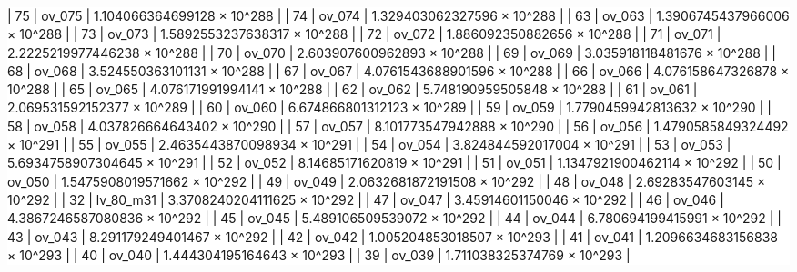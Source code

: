 | 75 | ov_075 | 1.104066364699128 × 10^288 |
| 74 | ov_074 | 1.329403062327596 × 10^288 |
| 63 | ov_063 | 1.3906745437966006 × 10^288 |
| 73 | ov_073 | 1.5892553237638317 × 10^288 |
| 72 | ov_072 | 1.886092350882656 × 10^288 |
| 71 | ov_071 | 2.2225219977446238 × 10^288 |
| 70 | ov_070 | 2.603907600962893 × 10^288 |
| 69 | ov_069 | 3.035918118481676 × 10^288 |
| 68 | ov_068 | 3.524550363101131 × 10^288 |
| 67 | ov_067 | 4.0761543688901596 × 10^288 |
| 66 | ov_066 | 4.076158647326878 × 10^288 |
| 65 | ov_065 | 4.076171991994141 × 10^288 |
| 62 | ov_062 | 5.748190959505848 × 10^288 |
| 61 | ov_061 | 2.069531592152377 × 10^289 |
| 60 | ov_060 | 6.674866801312123 × 10^289 |
| 59 | ov_059 | 1.7790459942813632 × 10^290 |
| 58 | ov_058 | 4.037826664643402 × 10^290 |
| 57 | ov_057 | 8.101773547942888 × 10^290 |
| 56 | ov_056 | 1.4790585849324492 × 10^291 |
| 55 | ov_055 | 2.4635443870098934 × 10^291 |
| 54 | ov_054 | 3.824844592017004 × 10^291 |
| 53 | ov_053 | 5.6934758907304645 × 10^291 |
| 52 | ov_052 | 8.14685171620819 × 10^291 |
| 51 | ov_051 | 1.1347921900462114 × 10^292 |
| 50 | ov_050 | 1.5475908019571662 × 10^292 |
| 49 | ov_049 | 2.0632681872191508 × 10^292 |
| 48 | ov_048 | 2.69283547603145 × 10^292 |
| 32 | lv_80_m31 | 3.3708240204111625 × 10^292 |
| 47 | ov_047 | 3.45914601150046 × 10^292 |
| 46 | ov_046 | 4.3867246587080836 × 10^292 |
| 45 | ov_045 | 5.489106509539072 × 10^292 |
| 44 | ov_044 | 6.780694199415991 × 10^292 |
| 43 | ov_043 | 8.291179249401467 × 10^292 |
| 42 | ov_042 | 1.005204853018507 × 10^293 |
| 41 | ov_041 | 1.2096634683156838 × 10^293 |
| 40 | ov_040 | 1.444304195164643 × 10^293 |
| 39 | ov_039 | 1.711038325374769 × 10^293 |
